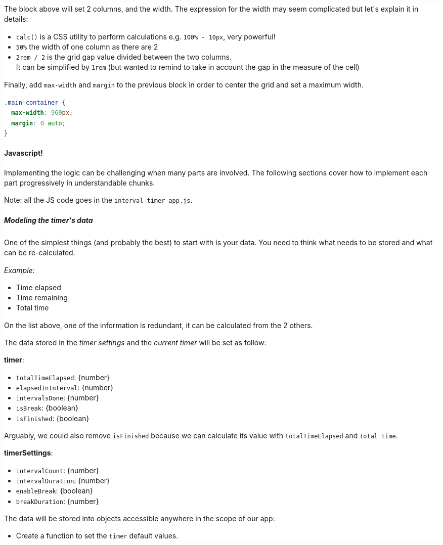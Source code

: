 The block above will set 2 columns, and the width.
The expression for the width may seem complicated but let's explain it in details:
- `calc()` is a CSS utility to perform calculations e.g. `100% - 10px`, very powerful!
- `50%` the width of one column as there are 2
- `2rem / 2` is the grid gap value divided between the two columns.  
  It can be simplified by `1rem` (but wanted to remind to take in account the gap in the measure of the cell)

Finally, add `max-width` and `margin` to the previous block in order to center the grid and set a maximum width.

```css
.main-container {
  max-width: 960px;
  margin: 0 auto;
}
```

#### Javascript!

Implementing the logic can be challenging when many parts are involved.
The following sections cover how to implement each part progressively in understandable chunks. 

Note: all the JS code goes in the `interval-timer-app.js`.

##### Modeling the timer's data

One of the simplest things (and probably the best) to start with is your data. 
You need to think what needs to be stored and what can be re-calculated.

*Example:*

- Time elapsed
- Time remaining
- Total time

On the list above, one of the information is redundant, it can be calculated from the 2 others.

The data stored in the *timer settings* and the *current timer* will be set as follow: 

**timer**:
- `totalTimeElapsed`:  {number}
- `elapsedInInterval`: {number}
- `intervalsDone`:     {number}
- `isBreak`:           {boolean}
- `isFinished`:        {boolean}

Arguably, we could also remove `isFinished` because we can calculate its value with `totalTimeElapsed` and `total time`.

**timerSettings**:
- `intervalCount`:    {number}
- `intervalDuration`: {number}
- `enableBreak`:      {boolean}
- `breakDuration`:    {number}

The data will be stored into objects accessible anywhere in the scope of our app:
- Create a function to set the `timer` default values.
